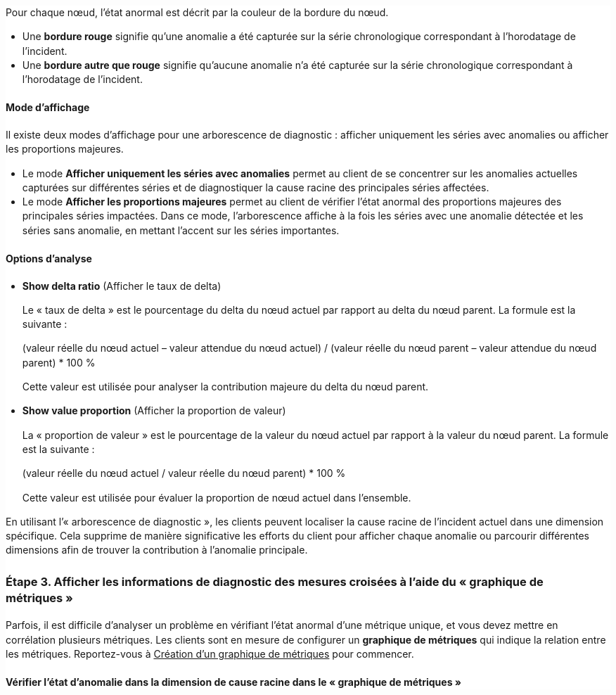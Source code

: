 Pour chaque nœud, l’état anormal est décrit par la couleur de la bordure du nœud.
- Une **bordure rouge** signifie qu’une anomalie a été capturée sur la série chronologique correspondant à l’horodatage de l’incident.
- Une **bordure autre que rouge** signifie qu’aucune anomalie n’a été capturée sur la série chronologique correspondant à l’horodatage de l’incident.

#### <a name="display-mode"></a>Mode d’affichage

Il existe deux modes d’affichage pour une arborescence de diagnostic : afficher uniquement les séries avec anomalies ou afficher les proportions majeures. 

- Le mode **Afficher uniquement les séries avec anomalies** permet au client de se concentrer sur les anomalies actuelles capturées sur différentes séries et de diagnostiquer la cause racine des principales séries affectées. 
- Le mode **Afficher les proportions majeures** permet au client de vérifier l’état anormal des proportions majeures des principales séries impactées. Dans ce mode, l’arborescence affiche à la fois les séries avec une anomalie détectée et les séries sans anomalie, en mettant l’accent sur les séries importantes. 

#### <a name="analyze-options"></a>Options d’analyse

- **Show delta ratio** (Afficher le taux de delta)

    Le « taux de delta » est le pourcentage du delta du nœud actuel par rapport au delta du nœud parent. La formule est la suivante : 

    (valeur réelle du nœud actuel – valeur attendue du nœud actuel) / (valeur réelle du nœud parent – valeur attendue du nœud parent) * 100 %

    Cette valeur est utilisée pour analyser la contribution majeure du delta du nœud parent. 

- **Show value proportion** (Afficher la proportion de valeur)

    La « proportion de valeur » est le pourcentage de la valeur du nœud actuel par rapport à la valeur du nœud parent. La formule est la suivante : 

    (valeur réelle du nœud actuel / valeur réelle du nœud parent) * 100 %

    Cette valeur est utilisée pour évaluer la proportion de nœud actuel dans l’ensemble. 

En utilisant l’« arborescence de diagnostic », les clients peuvent localiser la cause racine de l’incident actuel dans une dimension spécifique. Cela supprime de manière significative les efforts du client pour afficher chaque anomalie ou parcourir différentes dimensions afin de trouver la contribution à l’anomalie principale.  

### <a name="step-3-view-cross-metrics-diagnostic-insights-using-metrics-graph"></a>Étape 3. Afficher les informations de diagnostic des mesures croisées à l’aide du « graphique de métriques »

Parfois, il est difficile d’analyser un problème en vérifiant l’état anormal d’une métrique unique, et vous devez mettre en corrélation plusieurs métriques. Les clients sont en mesure de configurer un **graphique de métriques** qui indique la relation entre les métriques. Reportez-vous à [Création d’un graphique de métriques](metrics-graph.md) pour commencer.

#### <a name="check-anomaly-status-on-root-cause-dimension-within-metrics-graph"></a>Vérifier l’état d’anomalie dans la dimension de cause racine dans le « graphique de métriques »
